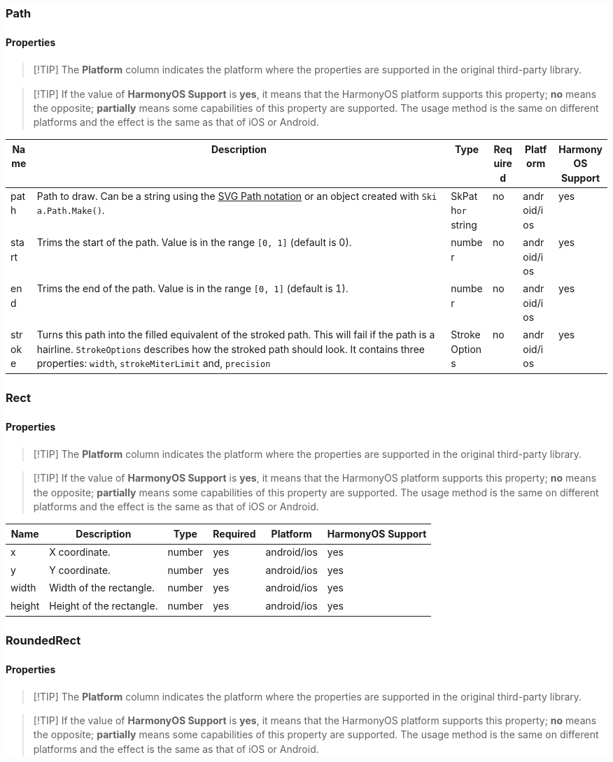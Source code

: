### Path

#### Properties

> [!TIP] The **Platform** column indicates the platform where the properties are supported in the original third-party library.

> [!TIP] If the value of **HarmonyOS Support** is **yes**, it means that the HarmonyOS platform supports this property; **no** means the opposite; **partially** means some capabilities of this property are supported. The usage method is the same on different platforms and the effect is the same as that of iOS or Android.

| Name   | Description                                                                                                                                                                                                                                      | Type             | Required | Platform    | HarmonyOS Support |
| ------ | ------------------------------------------------------------------------------------------------------------------------------------------------------------------------------------------------------------------------------------------------ | ---------------- | -------- | ----------- | ----------------- |
| path   | Path to draw. Can be a string using the [SVG Path notation](https://developer.mozilla.org/en-US/docs/Web/SVG/Tutorial/Paths#line_commands) or an object created with `Skia.Path.Make()`.                                                         | SkPath`or`string | no       | android/ios | yes               |
| start  | Trims the start of the path. Value is in the range `[0, 1]` (default is 0).                                                                                                                                                                      | number           | no       | android/ios | yes               |
| end    | Trims the end of the path. Value is in the range `[0, 1]` (default is 1).                                                                                                                                                                        | number           | no       | android/ios | yes               |
| stroke | Turns this path into the filled equivalent of the stroked path. This will fail if the path is a hairline. `StrokeOptions` describes how the stroked path should look. It contains three properties: `width`, `strokeMiterLimit` and, `precision` | StrokeOptions    | no       | android/ios | yes               |

### Rect

#### Properties

> [!TIP] The **Platform** column indicates the platform where the properties are supported in the original third-party library.

> [!TIP] If the value of **HarmonyOS Support** is **yes**, it means that the HarmonyOS platform supports this property; **no** means the opposite; **partially** means some capabilities of this property are supported. The usage method is the same on different platforms and the effect is the same as that of iOS or Android.

| Name   | Description              | Type             | Required | Platform    | HarmonyOS Support |
| ------ | ------------------------ | ---------------- | -------- | ----------- | ----------------- |
| x      | X coordinate.            | number | yes       | android/ios | yes               |
| y      | Y coordinate.            | number           | yes       | android/ios | yes               |
| width  | Width of the rectangle.  | number           | yes       | android/ios | yes               |
| height | Height of the rectangle. | number | yes       | android/ios | yes               |

### RoundedRect

#### Properties

> [!TIP] The **Platform** column indicates the platform where the properties are supported in the original third-party library.

> [!TIP] If the value of **HarmonyOS Support** is **yes**, it means that the HarmonyOS platform supports this property; **no** means the opposite; **partially** means some capabilities of this property are supported. The usage method is the same on different platforms and the effect is the same as that of iOS or Android.
